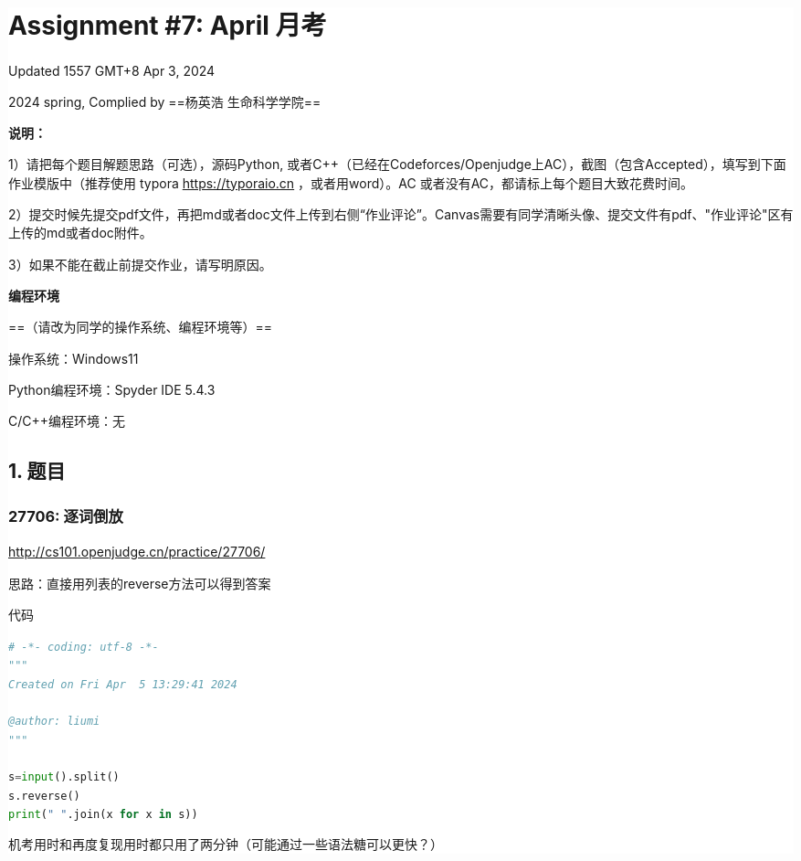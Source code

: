 # Assignment #7: April 月考

Updated 1557 GMT+8 Apr 3, 2024

2024 spring, Complied by ==杨英浩 生命科学学院==



**说明：**

1）请把每个题目解题思路（可选），源码Python, 或者C++（已经在Codeforces/Openjudge上AC），截图（包含Accepted），填写到下面作业模版中（推荐使用 typora https://typoraio.cn ，或者用word）。AC 或者没有AC，都请标上每个题目大致花费时间。

2）提交时候先提交pdf文件，再把md或者doc文件上传到右侧“作业评论”。Canvas需要有同学清晰头像、提交文件有pdf、"作业评论"区有上传的md或者doc附件。

3）如果不能在截止前提交作业，请写明原因。



**编程环境**

==（请改为同学的操作系统、编程环境等）==

操作系统：Windows11

Python编程环境：Spyder IDE 5.4.3

C/C++编程环境：无

## 1. 题目

### 27706: 逐词倒放

http://cs101.openjudge.cn/practice/27706/



思路：直接用列表的reverse方法可以得到答案



代码

```python
# -*- coding: utf-8 -*-
"""
Created on Fri Apr  5 13:29:41 2024

@author: liumi
"""

s=input().split()
s.reverse()
print(" ".join(x for x in s))

```



机考用时和再度复现用时都只用了两分钟（可能通过一些语法糖可以更快？）
